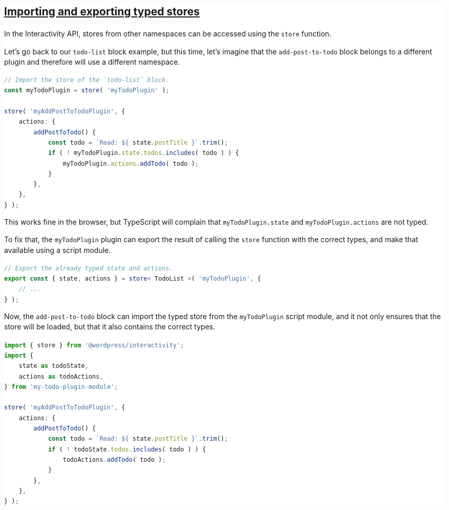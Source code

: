 ## [Importing and exporting typed stores](https://developer.wordpress.org/block-editor/reference-guides/interactivity-api/core-concepts/using-typescript/\#importing-and-exporting-typed-stores)

In the Interactivity API, stores from other namespaces can be accessed using the `store` function.

Let’s go back to our `todo-list` block example, but this time, let’s imagine that the `add-post-to-todo` block belongs to a different plugin and therefore will use a different namespace.

```ts
// Import the store of the `todo-list` block.
const myTodoPlugin = store( 'myTodoPlugin' );

store( 'myAddPostToTodoPlugin', {
    actions: {
        addPostToTodo() {
            const todo = `Read: ${ state.postTitle }`.trim();
            if ( ! myTodoPlugin.state.todos.includes( todo ) ) {
                myTodoPlugin.actions.addTodo( todo );
            }
        },
    },
} );

```

This works fine in the browser, but TypeScript will complain that `myTodoPlugin.state` and `myTodoPlugin.actions` are not typed.

To fix that, the `myTodoPlugin` plugin can export the result of calling the `store` function with the correct types, and make that available using a script module.

```ts
// Export the already typed state and actions.
export const { state, actions } = store< TodoList >( 'myTodoPlugin', {
    // ...
} );

```

Now, the `add-post-to-todo` block can import the typed store from the `myTodoPlugin` script module, and it not only ensures that the store will be loaded, but that it also contains the correct types.

```ts
import { store } from '@wordpress/interactivity';
import {
    state as todoState,
    actions as todoActions,
} from 'my-todo-plugin-module';

store( 'myAddPostToTodoPlugin', {
    actions: {
        addPostToTodo() {
            const todo = `Read: ${ state.postTitle }`.trim();
            if ( ! todoState.todos.includes( todo ) ) {
                todoActions.addTodo( todo );
            }
        },
    },
} );

```
